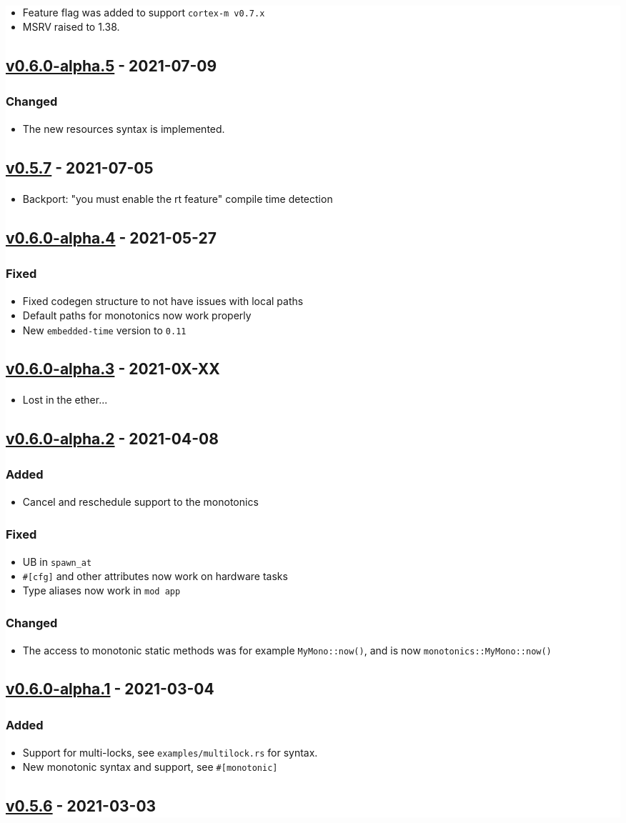 - Feature flag was added to support `cortex-m v0.7.x`
- MSRV raised to 1.38.

## [v0.6.0-alpha.5] - 2021-07-09

### Changed

- The new resources syntax is implemented.

## [v0.5.7] - 2021-07-05

- Backport: "you must enable the rt feature" compile time detection

## [v0.6.0-alpha.4] - 2021-05-27

### Fixed

- Fixed codegen structure to not have issues with local paths
- Default paths for monotonics now work properly
- New `embedded-time` version to `0.11`

## [v0.6.0-alpha.3] - 2021-0X-XX

- Lost in the ether...

## [v0.6.0-alpha.2] - 2021-04-08

### Added

- Cancel and reschedule support to the monotonics

### Fixed

- UB in `spawn_at`
- `#[cfg]` and other attributes now work on hardware tasks
- Type aliases now work in `mod app`

### Changed

- The access to monotonic static methods was for example `MyMono::now()`, and is now `monotonics::MyMono::now()`

## [v0.6.0-alpha.1] - 2021-03-04

### Added

- Support for multi-locks, see `examples/multilock.rs` for syntax.
- New monotonic syntax and support, see `#[monotonic]`

## [v0.5.6] - 2021-03-03


[PR 400]: https://github.com/rtic-rs/cortex-m-rtic/pull/400
[PR 399]: https://github.com/rtic-rs/cortex-m-rtic/pull/399
[PR 390]: https://github.com/rtic-rs/cortex-m-rtic/pull/390
[PR 368]: https://github.com/rtic-rs/cortex-m-rtic/pull/368
[PR 372]: https://github.com/rtic-rs/cortex-m-rtic/pull/372
[PR 355]: https://github.com/rtic-rs/cortex-m-rtic/pull/355
[RFC 155]: https://github.com/rtic-rs/cortex-m-rtic/issues/155
[RFC 147]: https://github.com/rtic-rs/cortex-m-rtic/issues/147
[PR #140]: https://github.com/rtic-rs/cortex-m-rtic/pull/140
[RFC 128]: https://github.com/rtic-rs/cortex-m-rtic/issues/128
[`Singleton`]: https://docs.rs/owned-singleton/0.1.0/owned_singleton/
[Unreleased]: https://github.com/rtic-rs/cortex-m-rtic/compare/v1.1.0...HEAD
[v1.1.2]: https://github.com/rtic-rs/cortex-m-rtic/compare/v1.0.1...v1.1.2
[v1.1.1]: https://github.com/rtic-rs/cortex-m-rtic/compare/v1.1.0...v1.1.1
[v1.1.0]: https://github.com/rtic-rs/cortex-m-rtic/compare/v1.0.0...v1.1.0
[v1.0.0]: https://github.com/rtic-rs/cortex-m-rtic/compare/v0.6.0-rc.4...v1.0.0
[v0.6.0-rc.4]: https://github.com/rtic-rs/cortex-m-rtic/compare/v0.6.0-rc.3...v0.6.0-rc.4
[v0.6.0-rc.3]: https://github.com/rtic-rs/cortex-m-rtic/compare/v0.6.0-rc.2...v0.6.0-rc.3
[v0.6.0-rc.2]: https://github.com/rtic-rs/cortex-m-rtic/compare/v0.6.0-rc.1...v0.6.0-rc.2
[v0.6.0-rc.1]: https://github.com/rtic-rs/cortex-m-rtic/compare/v0.6.0-rc.0...v0.6.0-rc.1
[v0.6.0-rc.0]: https://github.com/rtic-rs/cortex-m-rtic/compare/v0.6.0-alpha.5...v0.6.0-rc.0
[v0.6.0-alpha.5]: https://github.com/rtic-rs/cortex-m-rtic/compare/v0.6.0-alpha.4...v0.6.0-alpha.5
[v0.6.0-alpha.4]: https://github.com/rtic-rs/cortex-m-rtic/compare/v0.6.0-alpha.3...v0.6.0-alpha.4
[v0.6.0-alpha.3]: https://github.com/rtic-rs/cortex-m-rtic/compare/v0.6.0-alpha.2...v0.6.0-alpha.3
[v0.6.0-alpha.2]: https://github.com/rtic-rs/cortex-m-rtic/compare/v0.6.0-alpha.1...v0.6.0-alpha.2
[v0.6.0-alpha.1]: https://github.com/rtic-rs/cortex-m-rtic/compare/v0.6.0-alpha.0...v0.6.0-alpha.1
[v0.6.0-alpha.0]: https://github.com/rtic-rs/cortex-m-rtic/compare/v0.5.5...v0.6.0-alpha.0
[v0.5.x unreleased]: https://github.com/rtic-rs/cortex-m-rtic/compare/v0.5.8...v0.5.x
[v0.5.9]: https://github.com/rtic-rs/cortex-m-rtic/compare/v0.5.8...v0.5.9
[v0.5.8]: https://github.com/rtic-rs/cortex-m-rtic/compare/v0.5.7...v0.5.8
[v0.5.7]: https://github.com/rtic-rs/cortex-m-rtic/compare/v0.5.6...v0.5.7
[v0.5.6]: https://github.com/rtic-rs/cortex-m-rtic/compare/v0.5.5...v0.5.6
[v0.5.5]: https://github.com/rtic-rs/cortex-m-rtic/compare/v0.5.4...v0.5.5
[v0.5.4]: https://github.com/rtic-rs/cortex-m-rtic/compare/v0.5.3...v0.5.4
[v0.5.3]: https://github.com/rtic-rs/cortex-m-rtic/compare/v0.5.2...v0.5.3
[v0.5.2]: https://github.com/rtic-rs/cortex-m-rtic/compare/v0.5.1...v0.5.2
[v0.5.1]: https://github.com/rtic-rs/cortex-m-rtic/compare/v0.5.0...v0.5.1
[v0.5.0]: https://github.com/rtic-rs/cortex-m-rtic/compare/v0.4.3...v0.5.0
[v0.4.3]: https://github.com/rtic-rs/cortex-m-rtic/compare/v0.4.2...v0.4.3
[v0.4.2]: https://github.com/rtic-rs/cortex-m-rtic/compare/v0.4.1...v0.4.2
[v0.4.1]: https://github.com/rtic-rs/cortex-m-rtic/compare/v0.4.0...v0.4.1
[v0.4.0]: https://github.com/rtic-rs/cortex-m-rtic/compare/v0.3.4...v0.4.0
[v0.3.4]: https://github.com/rtic-rs/cortex-m-rtic/compare/v0.3.3...v0.3.4
[v0.3.3]: https://github.com/rtic-rs/cortex-m-rtic/compare/v0.3.2...v0.3.3
[v0.3.2]: https://github.com/rtic-rs/cortex-m-rtic/compare/v0.3.1...v0.3.2
[v0.3.1]: https://github.com/rtic-rs/cortex-m-rtic/compare/v0.3.0...v0.3.1
[v0.3.0]: https://github.com/rtic-rs/cortex-m-rtic/compare/v0.2.2...v0.3.0
[v0.2.2]: https://github.com/rtic-rs/cortex-m-rtic/compare/v0.2.1...v0.2.2
[v0.2.1]: https://github.com/rtic-rs/cortex-m-rtic/compare/v0.2.0...v0.2.1
[v0.2.0]: https://github.com/rtic-rs/cortex-m-rtic/compare/v0.1.1...v0.2.0
[v0.1.1]: https://github.com/rtic-rs/cortex-m-rtic/compare/v0.1.0...v0.1.1